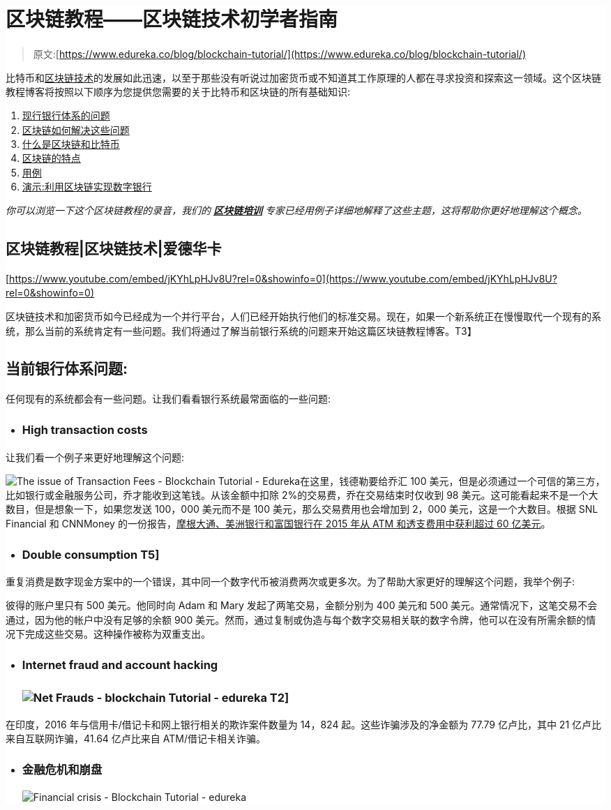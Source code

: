 # 区块链教程——区块链技术初学者指南

> 原文:[https://www.edureka.co/blog/blockchain-tutorial/](https://www.edureka.co/blog/blockchain-tutorial/)

比特币和[区块链技术](https://www.edureka.co/blog/blockchain-technology/)的发展如此迅速，以至于那些没有听说过加密货币或不知道其工作原理的人都在寻求投资和探索这一领域。这个区块链教程博客将按照以下顺序为您提供您需要的关于比特币和区块链的所有基础知识:

1.  [现行银行体系的问题](#issues)
2.  [区块链如何解决这些问题](#blockchainsol)
3.  [什么是区块链和比特币](#bitcoin)
4.  [区块链的特点](#features)
5.  [用例](#usecase)
6.  [演示:利用区块链实现数字银行](#demo)

*你可以浏览一下这个区块链教程的录音，我们的 [**区块链培训**](https://www.edureka.co/blockchain-training) 专家已经用例子详细地解释了这些主题，这将帮助你更好地理解这个概念。*

## **区块链教程|区块链技术|爱德华卡**

[https://www.youtube.com/embed/jKYhLpHJv8U?rel=0&showinfo=0](https://www.youtube.com/embed/jKYhLpHJv8U?rel=0&showinfo=0)

区块链技术和加密货币如今已经成为一个并行平台，人们已经开始执行他们的标准交易。现在，如果一个新系统正在慢慢取代一个现有的系统，那么当前的系统肯定有一些问题。我们将通过了解当前银行系统的问题来开始这篇区块链教程博客。T3】

## **当前银行体系问题:**

任何现有的系统都会有一些问题。让我们看看银行系统最常面临的一些问题:

*   ### **High transaction costs**

让我们看一个例子来更好地理解这个问题:

![The issue of Transaction Fees - Blockchain Tutorial - Edureka](../Images/aa65bdb06bcfff4c1b81814b49c62b90.png)在这里，钱德勒要给乔汇 100 美元，但是必须通过一个可信的第三方，比如银行或金融服务公司，乔才能收到这笔钱。从该金额中扣除 2%的交易费，乔在交易结束时仅收到 98 美元。这可能看起来不是一个大数目，但是想象一下，如果您发送 100，000 美元而不是 100 美元，那么交易费用也会增加到 2，000 美元，这是一个大数目。根据 SNL Financial 和 CNNMoney 的一份报告，[摩根大通、美洲银行和富国银行在 2015 年从 ATM 和透支费用中获利超过 60 亿美元](http://money.cnn.com/2016/01/14/investing/atm-overdraft-fees/index.html)。

*   ### **Double consumption** T5]

重复消费是数字现金方案中的一个错误，其中同一个数字代币被消费两次或更多次。为了帮助大家更好的理解这个问题，我举个例子:

彼得的账户里只有 500 美元。他同时向 Adam 和 Mary 发起了两笔交易，金额分别为 400 美元和 500 美元。通常情况下，这笔交易不会通过，因为他的帐户中没有足够的余额 900 美元。然而，通过复制或伪造与每个数字交易相关联的数字令牌，他可以在没有所需余额的情况下完成这些交易。这种操作被称为双重支出。

*   ### **Internet fraud and account hacking**

    ### ![Net Frauds - blockchain Tutorial - edureka](../Images/0e101d1e32f123c3851d870d1d2ca7eb.png) T2] 

在印度，2016 年与信用卡/借记卡和网上银行相关的欺诈案件数量为 14，824 起。这些诈骗涉及的净金额为 77.79 亿卢比，其中 21 亿卢比来自互联网诈骗，41.64 亿卢比来自 ATM/借记卡相关诈骗。

*   ### **金融危机和崩盘**

    ![Financial crisis - Blockchain Tutorial - edureka](../Images/d4085740c8f4975f0e6bd4d9c2165f43.png)
